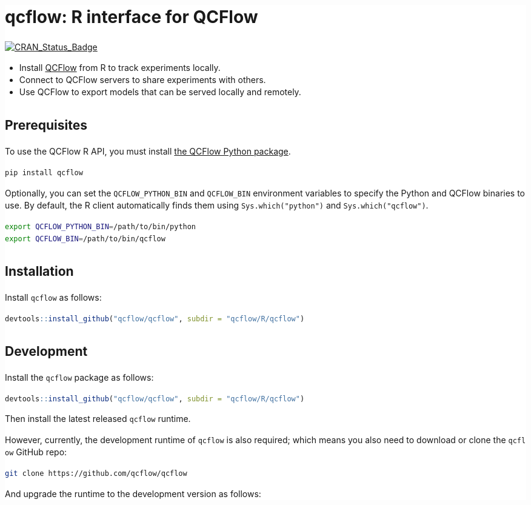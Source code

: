 # qcflow: R interface for QCFlow

[![CRAN_Status_Badge](https://www.r-pkg.org/badges/version/qcflow)](https://cran.r-project.org/package=qcflow)

- Install [QCFlow](https://qcflow.org/) from R to track experiments
  locally.
- Connect to QCFlow servers to share experiments with others.
- Use QCFlow to export models that can be served locally and remotely.

## Prerequisites

To use the QCFlow R API, you must install [the QCFlow Python package](https://pypi.org/project/qcflow/).

```bash
pip install qcflow
```

Optionally, you can set the `QCFLOW_PYTHON_BIN` and `QCFLOW_BIN` environment variables to specify
the Python and QCFlow binaries to use. By default, the R client automatically finds them using
`Sys.which("python")` and `Sys.which("qcflow")`.

```bash
export QCFLOW_PYTHON_BIN=/path/to/bin/python
export QCFLOW_BIN=/path/to/bin/qcflow
```

## Installation

Install `qcflow` as follows:

```r
devtools::install_github("qcflow/qcflow", subdir = "qcflow/R/qcflow")
```

## Development

Install the `qcflow` package as follows:

```r
devtools::install_github("qcflow/qcflow", subdir = "qcflow/R/qcflow")
```

Then install the latest released `qcflow` runtime.

However, currently, the development runtime of `qcflow` is also
required; which means you also need to download or clone the `qcflow`
GitHub repo:

```bash
git clone https://github.com/qcflow/qcflow
```

And upgrade the runtime to the development version as follows:
